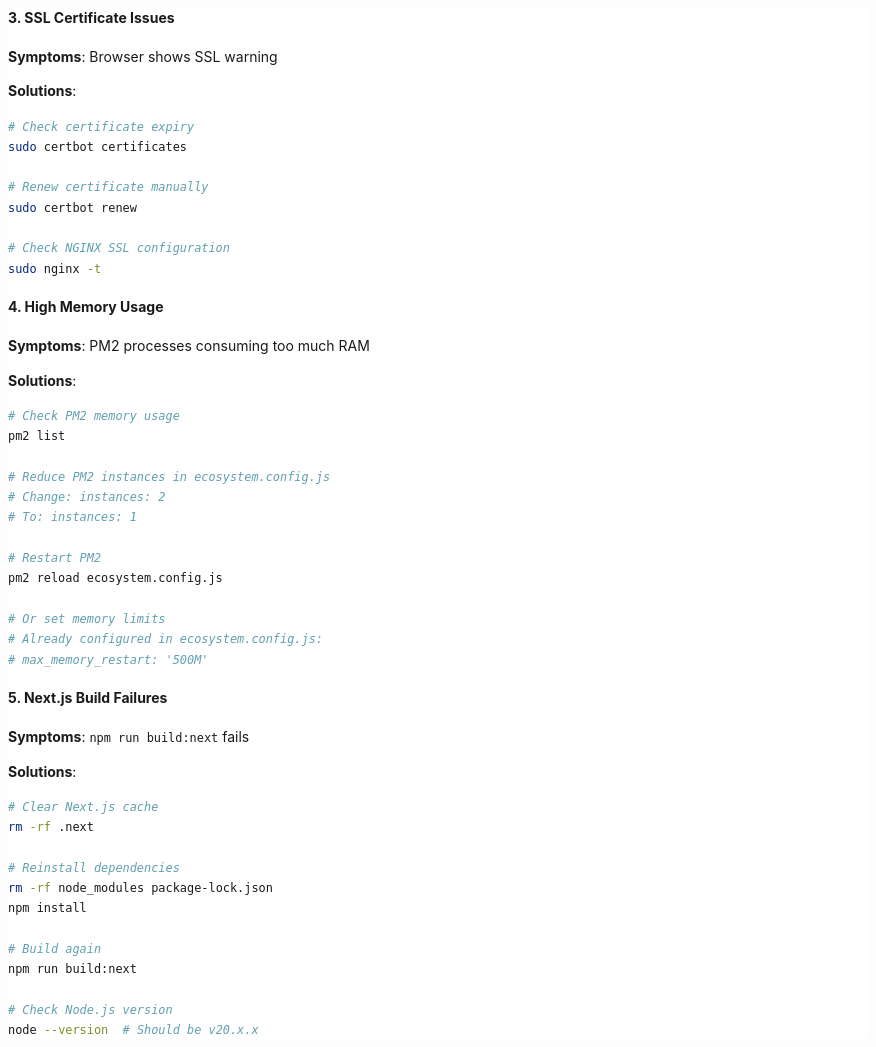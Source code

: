 #### 3. SSL Certificate Issues

**Symptoms**: Browser shows SSL warning

**Solutions**:

```bash
# Check certificate expiry
sudo certbot certificates

# Renew certificate manually
sudo certbot renew

# Check NGINX SSL configuration
sudo nginx -t
```

#### 4. High Memory Usage

**Symptoms**: PM2 processes consuming too much RAM

**Solutions**:

```bash
# Check PM2 memory usage
pm2 list

# Reduce PM2 instances in ecosystem.config.js
# Change: instances: 2
# To: instances: 1

# Restart PM2
pm2 reload ecosystem.config.js

# Or set memory limits
# Already configured in ecosystem.config.js:
# max_memory_restart: '500M'
```

#### 5. Next.js Build Failures

**Symptoms**: `npm run build:next` fails

**Solutions**:

```bash
# Clear Next.js cache
rm -rf .next

# Reinstall dependencies
rm -rf node_modules package-lock.json
npm install

# Build again
npm run build:next

# Check Node.js version
node --version  # Should be v20.x.x
```
